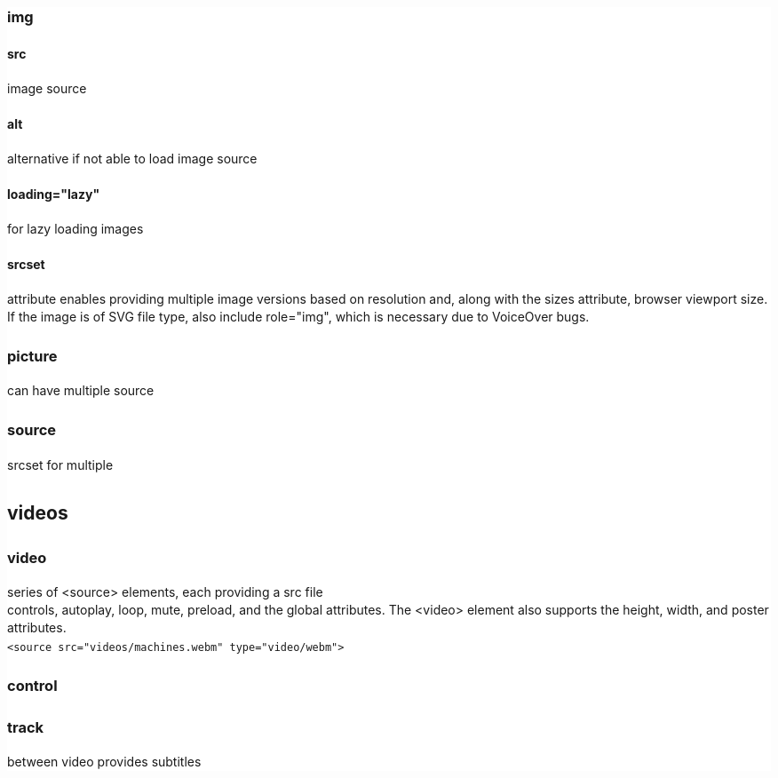 ### img
#### src 
image source
#### alt
alternative if not able to load image source
#### loading="lazy"
for lazy loading images
#### srcset 
attribute enables providing multiple image versions based on resolution and, along with the sizes attribute, browser viewport size.<br/>
If the image is of SVG file type, also include role="img", which is necessary due to VoiceOver bugs.
### picture 
can have multiple source
### source
srcset for multiple


## videos
### video
series of \<source> elements, each providing a src file <br/>
controls, autoplay, loop, mute, preload, and the global attributes. The \<video> element also supports the height, width, and poster attributes.
<br/>
`<source src="videos/machines.webm" type="video/webm">`

### control

### track
between video provides subtitles






  










